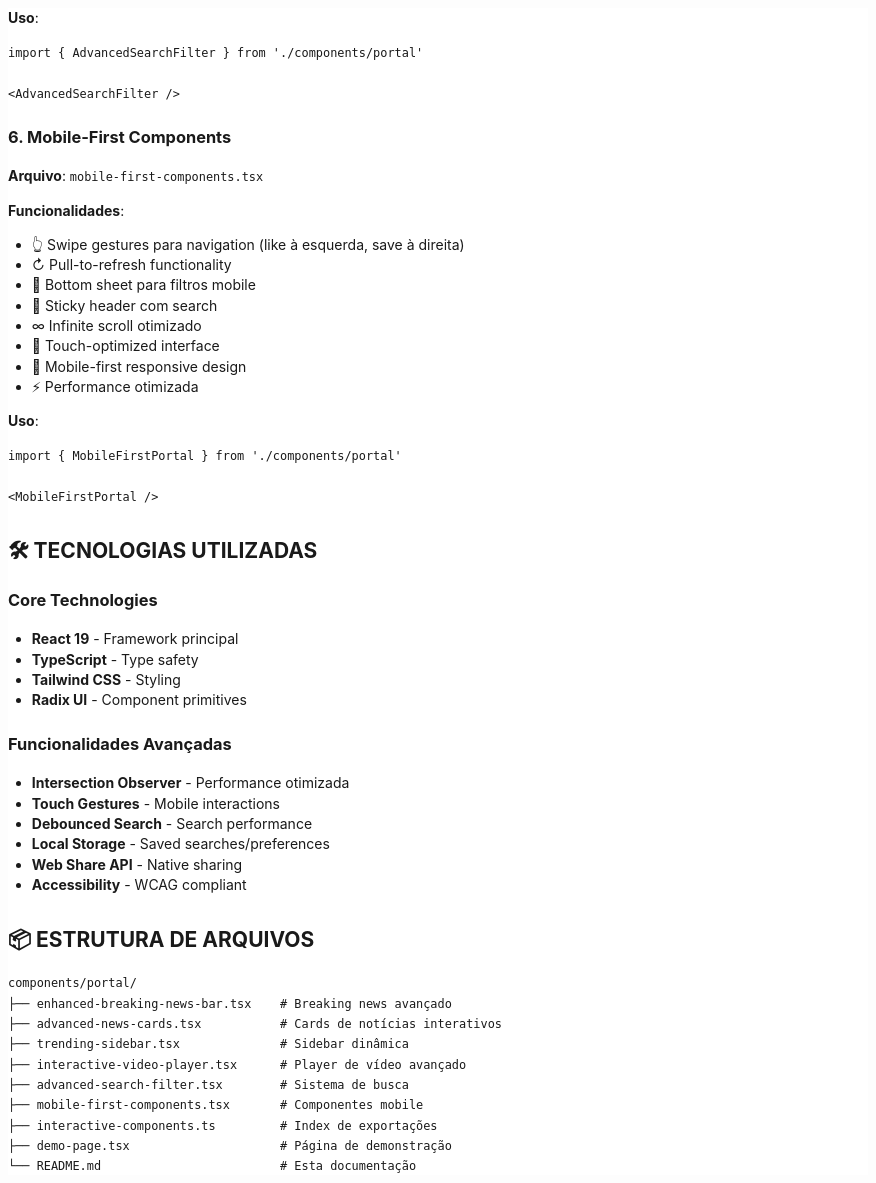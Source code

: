 **Uso**:
```tsx
import { AdvancedSearchFilter } from './components/portal'

<AdvancedSearchFilter />
```

### 6. **Mobile-First Components**
**Arquivo**: `mobile-first-components.tsx`

**Funcionalidades**:
- 👆 Swipe gestures para navigation (like à esquerda, save à direita)
- ↻ Pull-to-refresh functionality
- 📄 Bottom sheet para filtros mobile
- 📌 Sticky header com search
- ∞ Infinite scroll otimizado
- 📱 Touch-optimized interface
- 🎯 Mobile-first responsive design
- ⚡ Performance otimizada

**Uso**:
```tsx
import { MobileFirstPortal } from './components/portal'

<MobileFirstPortal />
```

## 🛠️ TECNOLOGIAS UTILIZADAS

### Core Technologies
- **React 19** - Framework principal
- **TypeScript** - Type safety
- **Tailwind CSS** - Styling
- **Radix UI** - Component primitives

### Funcionalidades Avançadas
- **Intersection Observer** - Performance otimizada
- **Touch Gestures** - Mobile interactions
- **Debounced Search** - Search performance
- **Local Storage** - Saved searches/preferences
- **Web Share API** - Native sharing
- **Accessibility** - WCAG compliant

## 📦 ESTRUTURA DE ARQUIVOS

```
components/portal/
├── enhanced-breaking-news-bar.tsx    # Breaking news avançado
├── advanced-news-cards.tsx           # Cards de notícias interativos
├── trending-sidebar.tsx              # Sidebar dinâmica
├── interactive-video-player.tsx      # Player de vídeo avançado
├── advanced-search-filter.tsx        # Sistema de busca
├── mobile-first-components.tsx       # Componentes mobile
├── interactive-components.ts         # Index de exportações
├── demo-page.tsx                     # Página de demonstração
└── README.md                         # Esta documentação
```
